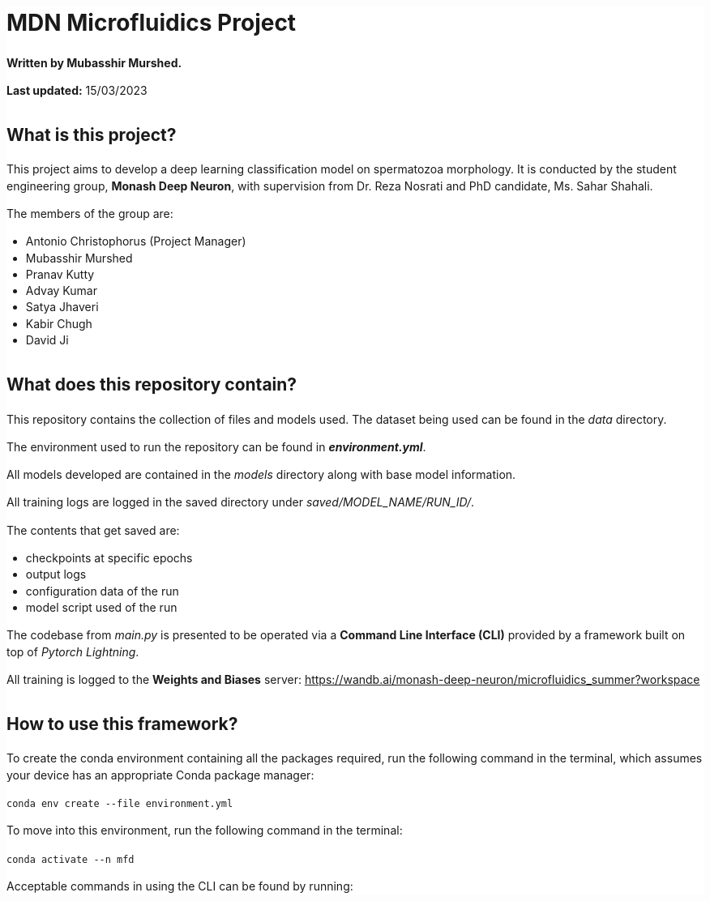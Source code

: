 # MDN Microfluidics Project
**Written by Mubasshir Murshed.**

**Last updated:** 15/03/2023
## What is this project?
This project aims to develop a deep learning classification model on spermatozoa morphology. It is conducted by the student engineering group, **Monash Deep Neuron**, with supervision from Dr. Reza Nosrati and PhD candidate, Ms. Sahar Shahali.

The members of the group are:
- Antonio Christophorus (Project Manager)
- Mubasshir Murshed
- Pranav Kutty
- Advay Kumar
- Satya Jhaveri
- Kabir Chugh
- David Ji


## What does this repository contain?
This repository contains the collection of files and models used. The dataset being used can be found in the *data* directory.

The environment used to run the repository can be found in ***environment.yml***.

All models developed are contained in the *models* directory along with base model information.

All training logs are logged in the saved directory under *saved/MODEL_NAME/RUN_ID/*.

The contents that get saved are:
- checkpoints at specific epochs
- output logs
- configuration data of the run
- model script used of the run

The codebase from *main.py* is presented to be operated via a **Command Line Interface (CLI)** provided by a framework built on top of *Pytorch Lightning*.

All training is logged to the **Weights and Biases** server: https://wandb.ai/monash-deep-neuron/microfluidics_summer?workspace

## How to use this framework?
To create the conda environment containing all the packages required, run the following command in the terminal, which assumes your device has an appropriate Conda package manager:

    conda env create --file environment.yml

To move into this environment, run the following command in the terminal:

    conda activate --n mfd
    
Acceptable commands in using the CLI can be found by running:
